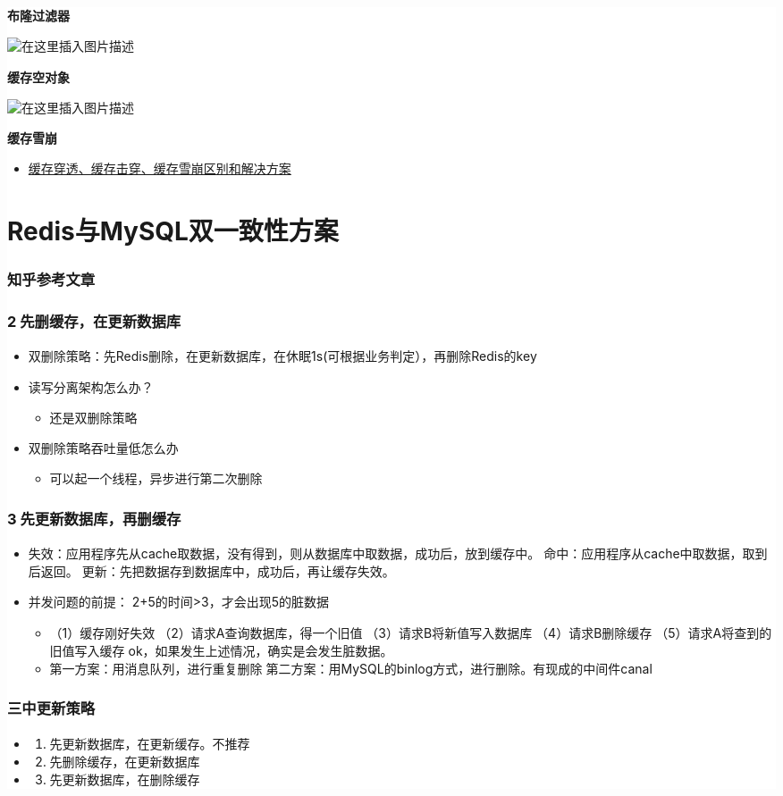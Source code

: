**布隆过滤器**

![在这里插入图片描述](https://img-blog.csdnimg.cn/20200909144655324.png?x-oss-process=image/watermark,type_ZmFuZ3poZW5naGVpdGk,shadow_10,text_aHR0cHM6Ly9ibG9nLmNzZG4ubmV0L2ZhbmppYW5oYWk=,size_16,color_FFFFFF,t_70#pic_center)

**缓存空对象**

![在这里插入图片描述](https://img-blog.csdnimg.cn/20200909145400931.png?x-oss-process=image/watermark,type_ZmFuZ3poZW5naGVpdGk,shadow_10,text_aHR0cHM6Ly9ibG9nLmNzZG4ubmV0L2ZhbmppYW5oYWk=,size_16,color_FFFFFF,t_70#pic_center)

**缓存雪崩**



- [缓存穿透、缓存击穿、缓存雪崩区别和解决方案](https://blog.csdn.net/kongtiao5/article/details/82771694)





# Redis与MySQL双一致性方案

### 知乎参考文章

### 2 先删缓存，在更新数据库

- 双删除策略：先Redis删除，在更新数据库，在休眠1s(可根据业务判定），再删除Redis的key
- 读写分离架构怎么办？

  - 还是双删除策略

- 双删除策略吞吐量低怎么办

  - 可以起一个线程，异步进行第二次删除

### 3 先更新数据库，再删缓存

- 失效：应用程序先从cache取数据，没有得到，则从数据库中取数据，成功后，放到缓存中。
  命中：应用程序从cache中取数据，取到后返回。
  更新：先把数据存到数据库中，成功后，再让缓存失效。
- 并发问题的前提：
  2+5的时间>3，才会出现5的脏数据

  - （1）缓存刚好失效
    （2）请求A查询数据库，得一个旧值
    （3）请求B将新值写入数据库
    （4）请求B删除缓存
    （5）请求A将查到的旧值写入缓存 ok，如果发生上述情况，确实是会发生脏数据。
  - 第一方案：用消息队列，进行重复删除
    第二方案：用MySQL的binlog方式，进行删除。有现成的中间件canal

### 三中更新策略

- 1. 先更新数据库，在更新缓存。不推荐
- 2. 先删除缓存，在更新数据库
- 3. 先更新数据库，在删除缓存